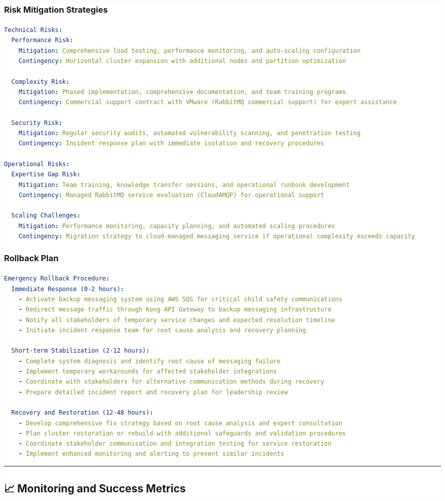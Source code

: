 ### Risk Mitigation Strategies
```yaml
Technical Risks:
  Performance Risk:
    Mitigation: Comprehensive load testing, performance monitoring, and auto-scaling configuration
    Contingency: Horizontal cluster expansion with additional nodes and partition optimization

  Complexity Risk:
    Mitigation: Phased implementation, comprehensive documentation, and team training programs
    Contingency: Commercial support contract with VMware (RabbitMQ commercial support) for expert assistance

  Security Risk:
    Mitigation: Regular security audits, automated vulnerability scanning, and penetration testing
    Contingency: Incident response plan with immediate isolation and recovery procedures

Operational Risks:
  Expertise Gap Risk:
    Mitigation: Team training, knowledge transfer sessions, and operational runbook development
    Contingency: Managed RabbitMQ service evaluation (CloudAMQP) for operational support

  Scaling Challenges:
    Mitigation: Performance monitoring, capacity planning, and automated scaling procedures
    Contingency: Migration strategy to cloud-managed messaging service if operational complexity exceeds capacity
```

### Rollback Plan
```yaml
Emergency Rollback Procedure:
  Immediate Response (0-2 hours):
    - Activate backup messaging system using AWS SQS for critical child safety communications
    - Redirect message traffic through Kong API Gateway to backup messaging infrastructure
    - Notify all stakeholders of temporary service changes and expected resolution timeline
    - Initiate incident response team for root cause analysis and recovery planning

  Short-term Stabilization (2-12 hours):
    - Complete system diagnosis and identify root cause of messaging failure
    - Implement temporary workarounds for affected stakeholder integrations
    - Coordinate with stakeholders for alternative communication methods during recovery
    - Prepare detailed incident report and recovery plan for leadership review

  Recovery and Restoration (12-48 hours):
    - Develop comprehensive fix strategy based on root cause analysis and expert consultation
    - Plan cluster restoration or rebuild with additional safeguards and validation procedures
    - Coordinate stakeholder communication and integration testing for service restoration
    - Implement enhanced monitoring and alerting to prevent similar incidents
```

---

## 📈 Monitoring and Success Metrics
